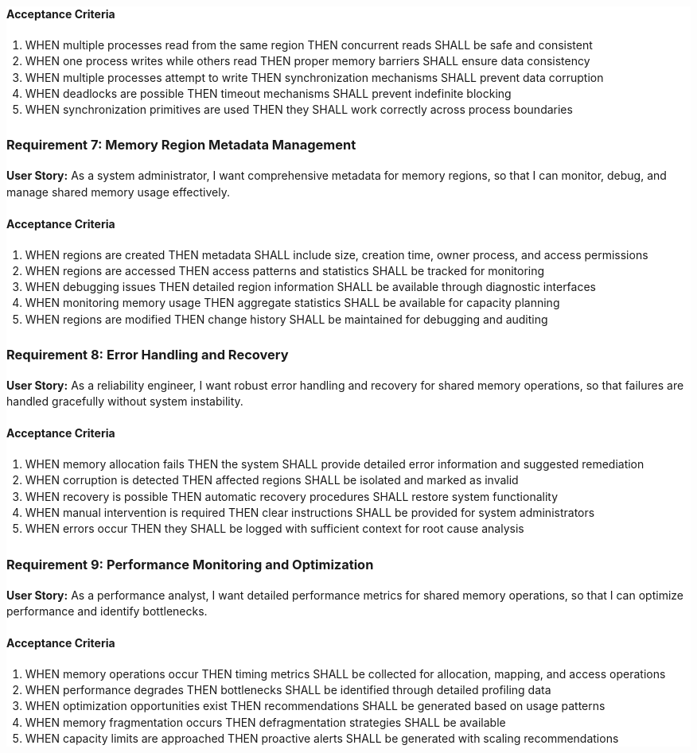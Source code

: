 #### Acceptance Criteria

1. WHEN multiple processes read from the same region THEN concurrent reads SHALL be safe and consistent
2. WHEN one process writes while others read THEN proper memory barriers SHALL ensure data consistency
3. WHEN multiple processes attempt to write THEN synchronization mechanisms SHALL prevent data corruption
4. WHEN deadlocks are possible THEN timeout mechanisms SHALL prevent indefinite blocking
5. WHEN synchronization primitives are used THEN they SHALL work correctly across process boundaries

### Requirement 7: Memory Region Metadata Management

**User Story:** As a system administrator, I want comprehensive metadata for memory regions, so that I can monitor, debug, and manage shared memory usage effectively.

#### Acceptance Criteria

1. WHEN regions are created THEN metadata SHALL include size, creation time, owner process, and access permissions
2. WHEN regions are accessed THEN access patterns and statistics SHALL be tracked for monitoring
3. WHEN debugging issues THEN detailed region information SHALL be available through diagnostic interfaces
4. WHEN monitoring memory usage THEN aggregate statistics SHALL be available for capacity planning
5. WHEN regions are modified THEN change history SHALL be maintained for debugging and auditing

### Requirement 8: Error Handling and Recovery

**User Story:** As a reliability engineer, I want robust error handling and recovery for shared memory operations, so that failures are handled gracefully without system instability.

#### Acceptance Criteria

1. WHEN memory allocation fails THEN the system SHALL provide detailed error information and suggested remediation
2. WHEN corruption is detected THEN affected regions SHALL be isolated and marked as invalid
3. WHEN recovery is possible THEN automatic recovery procedures SHALL restore system functionality
4. WHEN manual intervention is required THEN clear instructions SHALL be provided for system administrators
5. WHEN errors occur THEN they SHALL be logged with sufficient context for root cause analysis

### Requirement 9: Performance Monitoring and Optimization

**User Story:** As a performance analyst, I want detailed performance metrics for shared memory operations, so that I can optimize performance and identify bottlenecks.

#### Acceptance Criteria

1. WHEN memory operations occur THEN timing metrics SHALL be collected for allocation, mapping, and access operations
2. WHEN performance degrades THEN bottlenecks SHALL be identified through detailed profiling data
3. WHEN optimization opportunities exist THEN recommendations SHALL be generated based on usage patterns
4. WHEN memory fragmentation occurs THEN defragmentation strategies SHALL be available
5. WHEN capacity limits are approached THEN proactive alerts SHALL be generated with scaling recommendations
